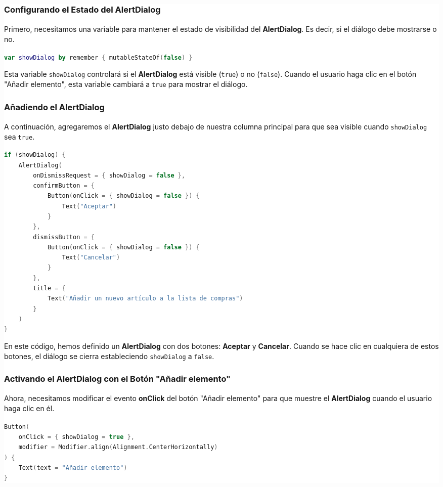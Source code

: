 ### Configurando el Estado del AlertDialog
Primero, necesitamos una variable para mantener el estado de visibilidad del **AlertDialog**. Es decir, si el diálogo debe mostrarse o no.

```kotlin
var showDialog by remember { mutableStateOf(false) }
```

Esta variable `showDialog` controlará si el **AlertDialog** está visible (`true`) o no (`false`). Cuando el usuario haga clic en el botón "Añadir elemento", esta variable cambiará a `true` para mostrar el diálogo.

### Añadiendo el AlertDialog
A continuación, agregaremos el **AlertDialog** justo debajo de nuestra columna principal para que sea visible cuando `showDialog` sea `true`.

```kotlin
if (showDialog) {
    AlertDialog(
        onDismissRequest = { showDialog = false },
        confirmButton = {
            Button(onClick = { showDialog = false }) {
                Text("Aceptar")
            }
        },
        dismissButton = {
            Button(onClick = { showDialog = false }) {
                Text("Cancelar")
            }
        },
        title = {
            Text("Añadir un nuevo artículo a la lista de compras")
        }
    )
}
```

En este código, hemos definido un **AlertDialog** con dos botones: **Aceptar** y **Cancelar**. Cuando se hace clic en cualquiera de estos botones, el diálogo se cierra estableciendo `showDialog` a `false`.

### Activando el AlertDialog con el Botón "Añadir elemento"
Ahora, necesitamos modificar el evento **onClick** del botón "Añadir elemento" para que muestre el **AlertDialog** cuando el usuario haga clic en él.

```kotlin
Button(
    onClick = { showDialog = true },
    modifier = Modifier.align(Alignment.CenterHorizontally)
) {
    Text(text = "Añadir elemento")
}
```
